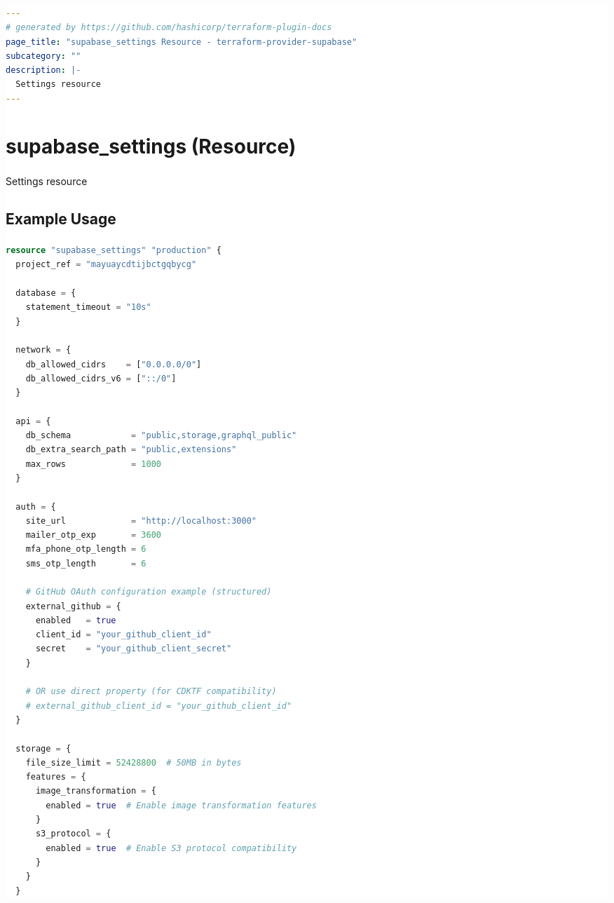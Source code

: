 ```yaml
---
# generated by https://github.com/hashicorp/terraform-plugin-docs
page_title: "supabase_settings Resource - terraform-provider-supabase"
subcategory: ""
description: |-
  Settings resource
---
```


# supabase_settings (Resource)

Settings resource

## Example Usage

```terraform
resource "supabase_settings" "production" {
  project_ref = "mayuaycdtijbctgqbycg"

  database = {
    statement_timeout = "10s"
  }

  network = {
    db_allowed_cidrs    = ["0.0.0.0/0"]
    db_allowed_cidrs_v6 = ["::/0"]
  }

  api = {
    db_schema            = "public,storage,graphql_public"
    db_extra_search_path = "public,extensions"
    max_rows             = 1000
  }

  auth = {
    site_url             = "http://localhost:3000"
    mailer_otp_exp       = 3600
    mfa_phone_otp_length = 6
    sms_otp_length       = 6

    # GitHub OAuth configuration example (structured)
    external_github = {
      enabled   = true
      client_id = "your_github_client_id"
      secret    = "your_github_client_secret"
    }
    
    # OR use direct property (for CDKTF compatibility)
    # external_github_client_id = "your_github_client_id"
  }

  storage = {
    file_size_limit = 52428800  # 50MB in bytes
    features = {
      image_transformation = {
        enabled = true  # Enable image transformation features
      }
      s3_protocol = {
        enabled = true  # Enable S3 protocol compatibility
      }
    }
  }
```